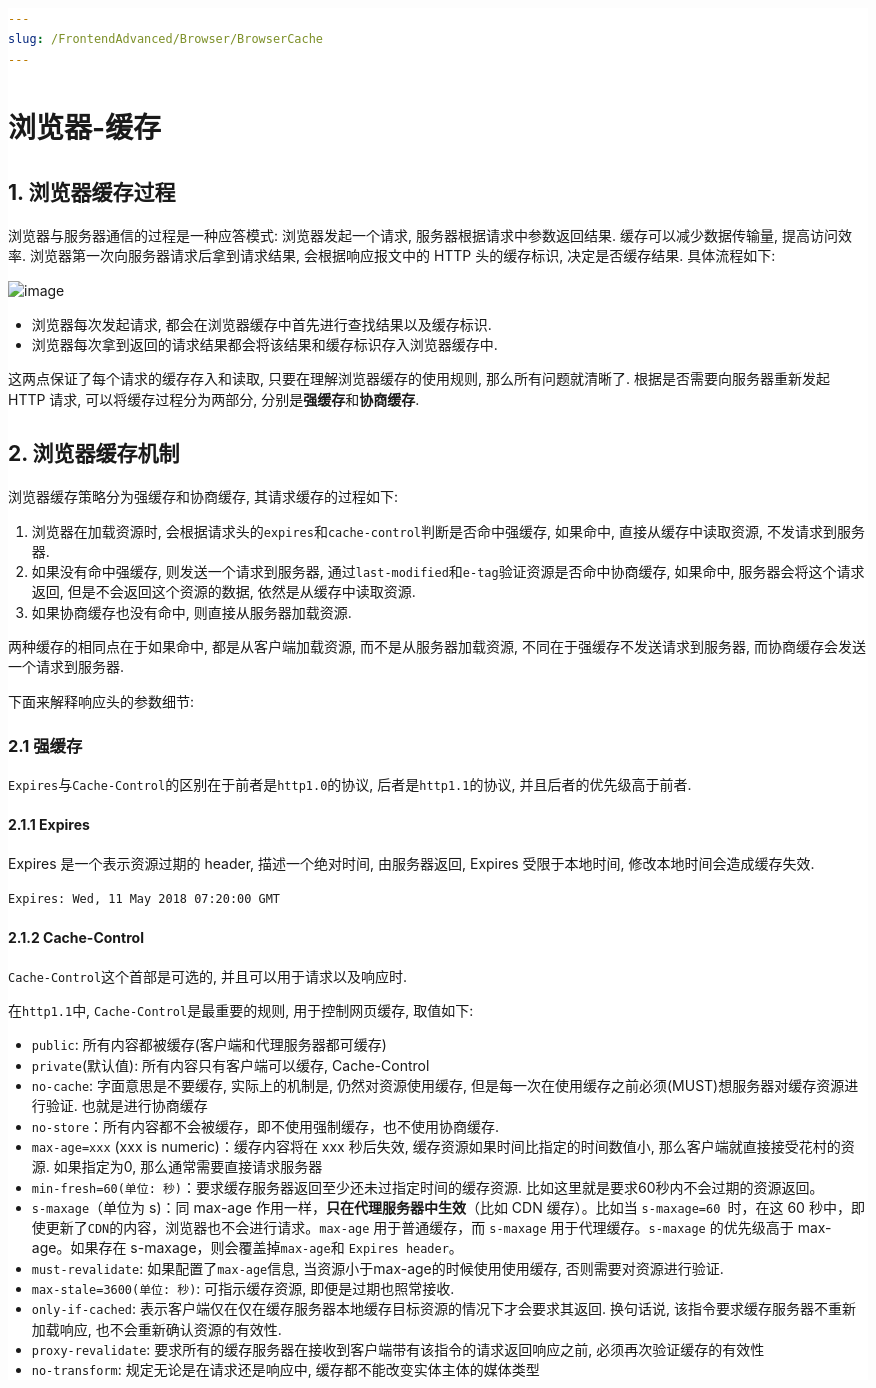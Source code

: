 ```yaml
---
slug: /FrontendAdvanced/Browser/BrowserCache
---
```

# 浏览器-缓存

## 1. 浏览器缓存过程

浏览器与服务器通信的过程是一种应答模式: 浏览器发起一个请求, 服务器根据请求中参数返回结果. 缓存可以减少数据传输量, 提高访问效率. 浏览器第一次向服务器请求后拿到请求结果, 会根据响应报文中的 HTTP 头的缓存标识, 决定是否缓存结果. 具体流程如下:

![image](/assets/2021-3-9/http_cache_request.png)

-   浏览器每次发起请求, 都会在浏览器缓存中首先进行查找结果以及缓存标识.
-   浏览器每次拿到返回的请求结果都会将该结果和缓存标识存入浏览器缓存中.

这两点保证了每个请求的缓存存入和读取, 只要在理解浏览器缓存的使用规则, 那么所有问题就清晰了. 根据是否需要向服务器重新发起 HTTP 请求, 可以将缓存过程分为两部分, 分别是**强缓存**和**协商缓存**.

## 2. 浏览器缓存机制

浏览器缓存策略分为强缓存和协商缓存, 其请求缓存的过程如下:

1. 浏览器在加载资源时, 会根据请求头的`expires`和`cache-control`判断是否命中强缓存, 如果命中, 直接从缓存中读取资源, 不发请求到服务器.
2. 如果没有命中强缓存, 则发送一个请求到服务器, 通过`last-modified`和`e-tag`验证资源是否命中协商缓存, 如果命中, 服务器会将这个请求返回, 但是不会返回这个资源的数据, 依然是从缓存中读取资源.
3. 如果协商缓存也没有命中, 则直接从服务器加载资源.

两种缓存的相同点在于如果命中, 都是从客户端加载资源, 而不是从服务器加载资源, 不同在于强缓存不发送请求到服务器, 而协商缓存会发送一个请求到服务器.

下面来解释响应头的参数细节:

### 2.1 强缓存

`Expires`与`Cache-Control`的区别在于前者是`http1.0`的协议, 后者是`http1.1`的协议, 并且后者的优先级高于前者.

#### 2.1.1 Expires

Expires 是一个表示资源过期的 header, 描述一个绝对时间, 由服务器返回, Expires 受限于本地时间, 修改本地时间会造成缓存失效.

```
Expires: Wed, 11 May 2018 07:20:00 GMT
```

#### 2.1.2 Cache-Control

`Cache-Control`这个首部是可选的, 并且可以用于请求以及响应时.

在`http1.1`中, `Cache-Control`是最重要的规则, 用于控制网页缓存, 取值如下:

-   `public`: 所有内容都被缓存(客户端和代理服务器都可缓存)
-   `private`(默认值): 所有内容只有客户端可以缓存, Cache-Control
-   `no-cache`: 字面意思是不要缓存, 实际上的机制是, 仍然对资源使用缓存, 但是每一次在使用缓存之前必须(MUST)想服务器对缓存资源进行验证. 也就是进行协商缓存
-   `no-store`：所有内容都不会被缓存，即不使用强制缓存，也不使用协商缓存. 
-   `max-age=xxx` (xxx is numeric)：缓存内容将在 xxx 秒后失效, 缓存资源如果时间比指定的时间数值小, 那么客户端就直接接受花村的资源. 如果指定为0, 那么通常需要直接请求服务器
-   `min-fresh=60(单位: 秒)`：要求缓存服务器返回至少还未过指定时间的缓存资源. 比如这里就是要求60秒内不会过期的资源返回。
-   `s-maxage`（单位为 s)：同 max-age 作用一样，**只在代理服务器中生效**（比如 CDN 缓存）。比如当 `s-maxage=60 `时，在这 60 秒中，即使更新了`CDN`的内容，浏览器也不会进行请求。`max-age` 用于普通缓存，而 `s-maxage` 用于代理缓存。`s-maxage` 的优先级高于 max-age。如果存在 s-maxage，则会覆盖掉`max-age`和 `Expires header`。
-   `must-revalidate`: 如果配置了`max-age`信息, 当资源小于max-age的时候使用使用缓存, 否则需要对资源进行验证.
-   `max-stale=3600(单位: 秒)`: 可指示缓存资源, 即便是过期也照常接收.
-   `only-if-cached`: 表示客户端仅在仅在缓存服务器本地缓存目标资源的情况下才会要求其返回. 换句话说, 该指令要求缓存服务器不重新加载响应, 也不会重新确认资源的有效性. 
-   `proxy-revalidate`: 要求所有的缓存服务器在接收到客户端带有该指令的请求返回响应之前, 必须再次验证缓存的有效性
-   `no-transform`: 规定无论是在请求还是响应中, 缓存都不能改变实体主体的媒体类型
